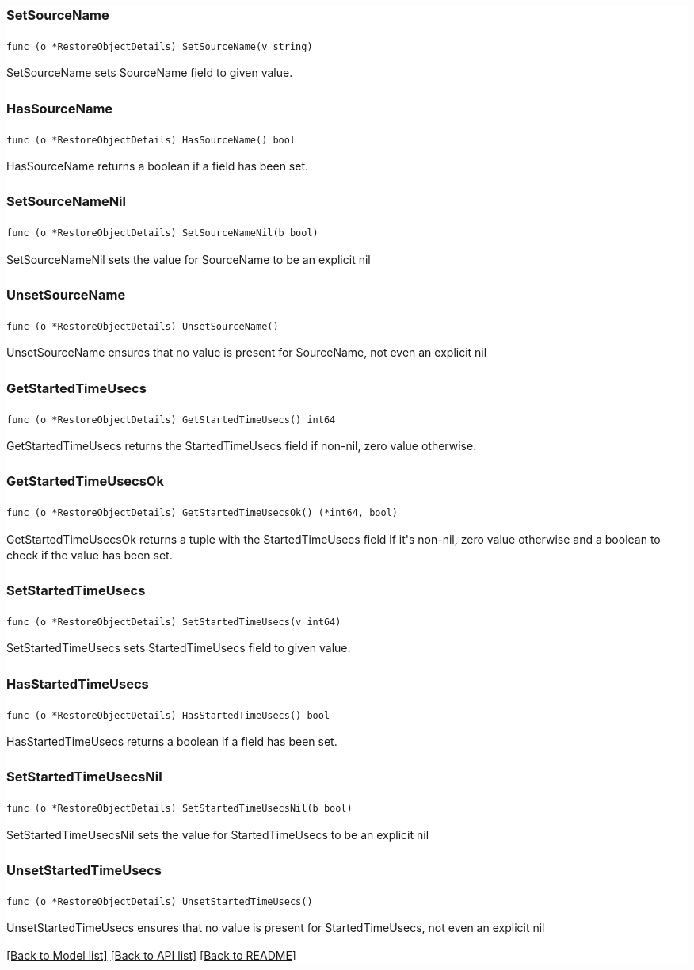 ### SetSourceName

`func (o *RestoreObjectDetails) SetSourceName(v string)`

SetSourceName sets SourceName field to given value.

### HasSourceName

`func (o *RestoreObjectDetails) HasSourceName() bool`

HasSourceName returns a boolean if a field has been set.

### SetSourceNameNil

`func (o *RestoreObjectDetails) SetSourceNameNil(b bool)`

 SetSourceNameNil sets the value for SourceName to be an explicit nil

### UnsetSourceName
`func (o *RestoreObjectDetails) UnsetSourceName()`

UnsetSourceName ensures that no value is present for SourceName, not even an explicit nil
### GetStartedTimeUsecs

`func (o *RestoreObjectDetails) GetStartedTimeUsecs() int64`

GetStartedTimeUsecs returns the StartedTimeUsecs field if non-nil, zero value otherwise.

### GetStartedTimeUsecsOk

`func (o *RestoreObjectDetails) GetStartedTimeUsecsOk() (*int64, bool)`

GetStartedTimeUsecsOk returns a tuple with the StartedTimeUsecs field if it's non-nil, zero value otherwise
and a boolean to check if the value has been set.

### SetStartedTimeUsecs

`func (o *RestoreObjectDetails) SetStartedTimeUsecs(v int64)`

SetStartedTimeUsecs sets StartedTimeUsecs field to given value.

### HasStartedTimeUsecs

`func (o *RestoreObjectDetails) HasStartedTimeUsecs() bool`

HasStartedTimeUsecs returns a boolean if a field has been set.

### SetStartedTimeUsecsNil

`func (o *RestoreObjectDetails) SetStartedTimeUsecsNil(b bool)`

 SetStartedTimeUsecsNil sets the value for StartedTimeUsecs to be an explicit nil

### UnsetStartedTimeUsecs
`func (o *RestoreObjectDetails) UnsetStartedTimeUsecs()`

UnsetStartedTimeUsecs ensures that no value is present for StartedTimeUsecs, not even an explicit nil

[[Back to Model list]](../README.md#documentation-for-models) [[Back to API list]](../README.md#documentation-for-api-endpoints) [[Back to README]](../README.md)


